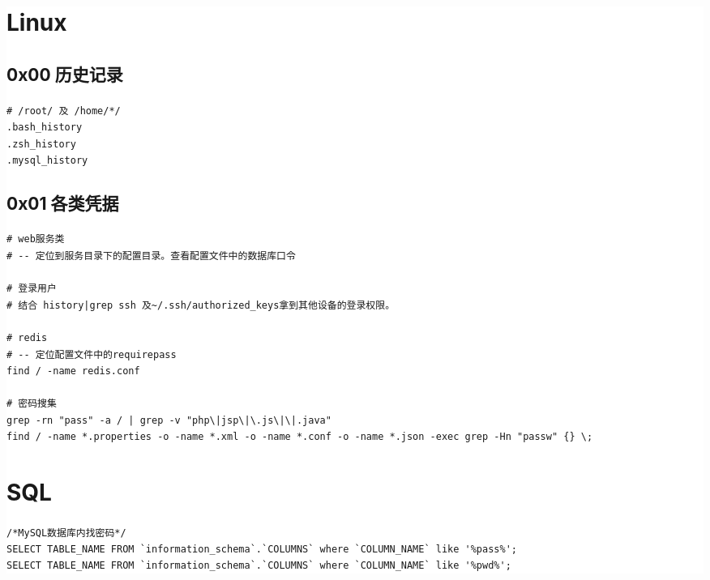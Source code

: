 

# Linux

## 0x00 历史记录

```shell
# /root/ 及 /home/*/
.bash_history
.zsh_history
.mysql_history
```

## 0x01 各类凭据

```shell
# web服务类
# -- 定位到服务目录下的配置目录。查看配置文件中的数据库口令

# 登录用户
# 结合 history|grep ssh 及~/.ssh/authorized_keys拿到其他设备的登录权限。

# redis 
# -- 定位配置文件中的requirepass
find / -name redis.conf

# 密码搜集
grep -rn "pass" -a / | grep -v "php\|jsp\|\.js\|\|.java"
find / -name *.properties -o -name *.xml -o -name *.conf -o -name *.json -exec grep -Hn "passw" {} \;
```



# SQL

```mysql
/*MySQL数据库内找密码*/
SELECT TABLE_NAME FROM `information_schema`.`COLUMNS` where `COLUMN_NAME` like '%pass%';
SELECT TABLE_NAME FROM `information_schema`.`COLUMNS` where `COLUMN_NAME` like '%pwd%';
```

